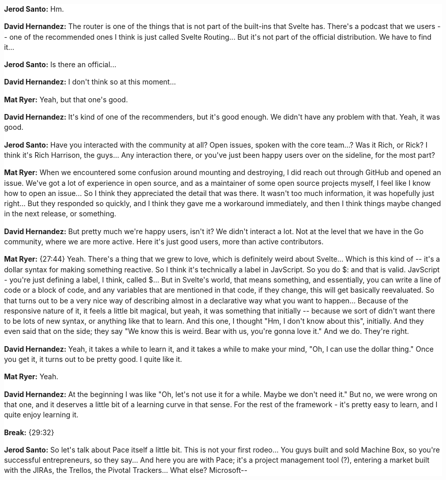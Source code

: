 **Jerod Santo:** Hm.

**David Hernandez:** The router is one of the things that is not part of the built-ins that Svelte has. There's a podcast that we users -- one of the recommended ones I think is just called Svelte Routing... But it's not part of the official distribution. We have to find it...

**Jerod Santo:** Is there an official...

**David Hernandez:** I don't think so at this moment...

**Mat Ryer:** Yeah, but that one's good.

**David Hernandez:** It's kind of one of the recommenders, but it's good enough. We didn't have any problem with that. Yeah, it was good.

**Jerod Santo:** Have you interacted with the community at all? Open issues, spoken with the core team...? Was it Rich, or Rick? I think it's Rich Harrison, the guys... Any interaction there, or you've just been happy users over on the sideline, for the most part?

**Mat Ryer:** When we encountered some confusion around mounting and destroying, I did reach out through GitHub and opened an issue. We've got a lot of experience in open source, and as a maintainer of some open source projects myself, I feel like I know how to open an issue... So I think they appreciated the detail that was there. It wasn't too much information, it was hopefully just right... But they responded so quickly, and I think they gave me a workaround immediately, and then I think things maybe changed in the next release, or something.

**David Hernandez:** But pretty much we're happy users, isn't it? We didn't interact a lot. Not at the level that we have in the Go community, where we are more active. Here it's just good users, more than active contributors.

**Mat Ryer:** \{27:44\} Yeah. There's a thing that we grew to love, which is definitely weird about Svelte... Which is this kind of -- it's a dollar syntax for making something reactive. So I think it's technically a label in JavScript. So you do $: and that is valid. JavScript - you're just defining a label, I think, called $... But in Svelte's world, that means something, and essentially, you can write a line of code or a block of code, and any variables that are mentioned in that code, if they change, this will get basically reevaluated. So that turns out to be a very nice way of describing almost in a declarative way what you want to happen... Because of the responsive nature of it, it feels a little bit magical, but yeah, it was something that initially -- because we sort of didn't want there to be lots of new syntax, or anything like that to learn. And this one, I thought "Hm, I don't know about this", initially. And they even said that on the side; they say "We know this is weird. Bear with us, you're gonna love it." And we do. They're right.

**David Hernandez:** Yeah, it takes a while to learn it, and it takes a while to make your mind, "Oh, I can use the dollar thing." Once you get it, it turns out to be pretty good. I quite like it.

**Mat Ryer:** Yeah.

**David Hernandez:** At the beginning I was like "Oh, let's not use it for a while. Maybe we don't need it." But no, we were wrong on that one, and it deserves a little bit of a learning curve in that sense. For the rest of the framework - it's pretty easy to learn, and I quite enjoy learning it.

**Break:** \{29:32\}

**Jerod Santo:** So let's talk about Pace itself a little bit. This is not your first rodeo... You guys built and sold Machine Box, so you're successful entrepreneurs, so they say... And here you are with Pace; it's a project management tool (?), entering a market built with the JIRAs, the Trellos, the Pivotal Trackers... What else? Microsoft--
